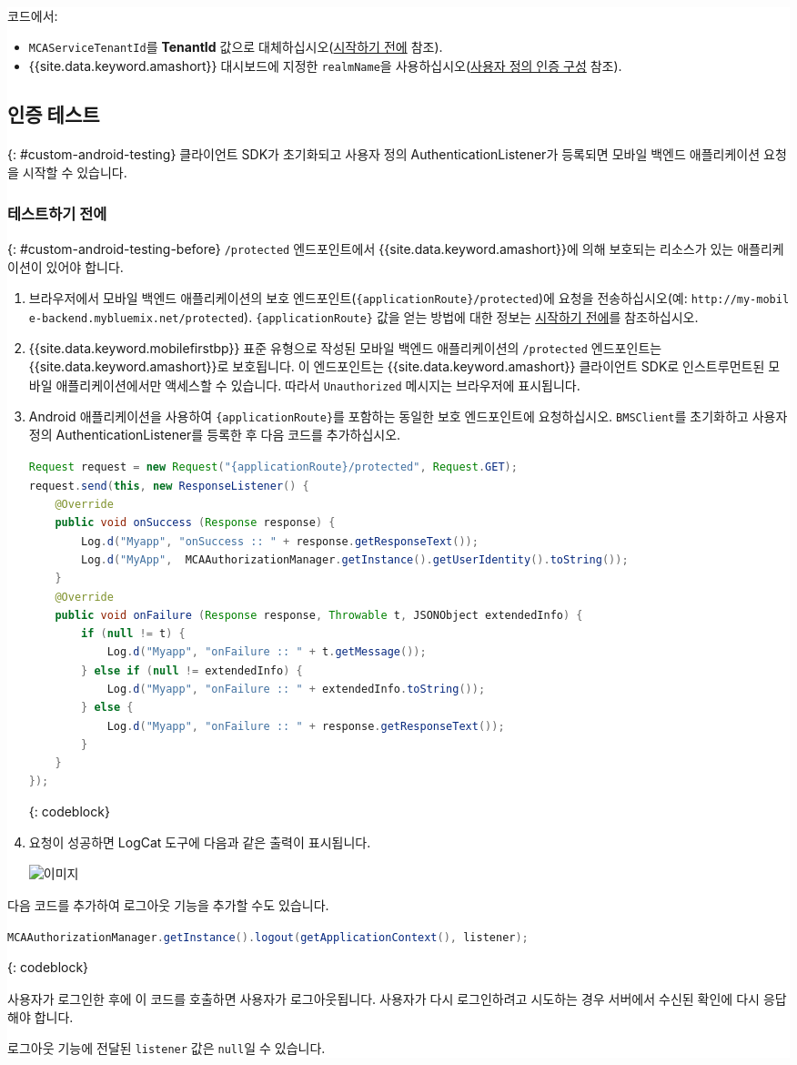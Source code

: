 
코드에서: 
* `MCAServiceTenantId`를 **TenantId** 값으로 대체하십시오([시작하기 전에](##before-you-begin) 참조).
* {{site.data.keyword.amashort}} 대시보드에 지정한 `realmName`을 사용하십시오([사용자 정의 인증 구성](custom-auth-config-mca.html) 참조).


## 인증 테스트
{: #custom-android-testing}
클라이언트 SDK가 초기화되고 사용자 정의 AuthenticationListener가 등록되면 모바일 백엔드 애플리케이션 요청을 시작할 수 있습니다.

### 테스트하기 전에
{: #custom-android-testing-before}
`/protected` 엔드포인트에서 {{site.data.keyword.amashort}}에 의해 보호되는 리소스가 있는 애플리케이션이 있어야 합니다. 


1. 브라우저에서 모바일 백엔드 애플리케이션의 보호 엔드포인트(`{applicationRoute}/protected`)에 요청을 전송하십시오(예: `http://my-mobile-backend.mybluemix.net/protected`). `{applicationRoute}` 값을 얻는 방법에 대한 정보는 [시작하기 전에](#before-you-begin)를 참조하십시오. 

1. {{site.data.keyword.mobilefirstbp}} 표준 유형으로 작성된 모바일 백엔드 애플리케이션의 `/protected` 엔드포인트는 {{site.data.keyword.amashort}}로 보호됩니다. 이 엔드포인트는 {{site.data.keyword.amashort}} 클라이언트 SDK로 인스트루먼트된 모바일 애플리케이션에서만 액세스할 수 있습니다. 따라서 `Unauthorized` 메시지는 브라우저에 표시됩니다. 

1. Android 애플리케이션을 사용하여 `{applicationRoute}`를 포함하는 동일한 보호 엔드포인트에 요청하십시오. `BMSClient`를 초기화하고 사용자 정의 AuthenticationListener를 등록한 후 다음 코드를 추가하십시오. 

	```Java
	Request request = new Request("{applicationRoute}/protected", Request.GET);
	request.send(this, new ResponseListener() {
		@Override
		public void onSuccess (Response response) {
			Log.d("Myapp", "onSuccess :: " + response.getResponseText());
			Log.d("MyApp",  MCAAuthorizationManager.getInstance().getUserIdentity().toString());
		}
		@Override
		public void onFailure (Response response, Throwable t, JSONObject extendedInfo) {
			if (null != t) {
				Log.d("Myapp", "onFailure :: " + t.getMessage());
			} else if (null != extendedInfo) {
				Log.d("Myapp", "onFailure :: " + extendedInfo.toString());
			} else {
				Log.d("Myapp", "onFailure :: " + response.getResponseText());
			}
		}
	});
	```
	{: codeblock}

1. 	요청이 성공하면 LogCat 도구에 다음과 같은 출력이 표시됩니다. 

	![이미지](images/android-custom-login-success.png)

 다음 코드를 추가하여 로그아웃 기능을 추가할 수도 있습니다. 

 ```Java
 MCAAuthorizationManager.getInstance().logout(getApplicationContext(), listener);
 ```
 {: codeblock}


 사용자가 로그인한 후에 이 코드를 호출하면 사용자가 로그아웃됩니다. 사용자가 다시 로그인하려고 시도하는 경우 서버에서 수신된 확인에 다시 응답해야 합니다. 

 로그아웃 기능에 전달된 `listener` 값은 `null`일 수 있습니다.

